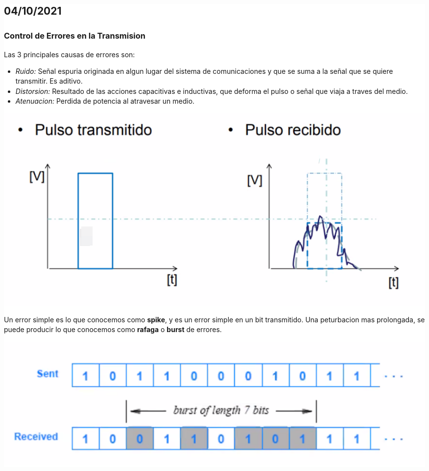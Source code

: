 
## 04/10/2021

### Control de Errores en la Transmision 

Las 3 principales causas de errores son:
- _Ruido:_ Señal espuria originada en algun lugar del sistema de comunicaciones y que se suma a la señal que se quiere transmitir. Es aditivo.
- _Distorsion:_ Resultado de las acciones capacitivas e inductivas, que deforma el pulso o señal que viaja a traves del medio. 
- _Atenuacion:_ Perdida de potencia al atravesar un medio. 

![](Imagenes/10-10-2021-37-20".png)

Un error simple es lo que conocemos como **spike**, y es un error simple en un bit transmitido. Una peturbacion mas prolongada, se puede producir lo que conocemos como **rafaga** o **burst** de errores. 

![](Imagenes/10-10-2021-39-58".png)
